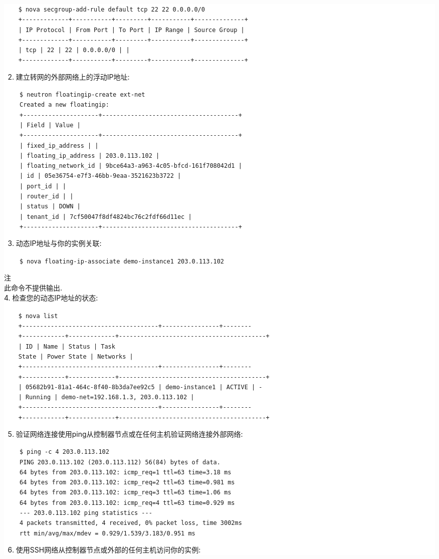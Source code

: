 		$ nova secgroup-add-rule default tcp 22 22 0.0.0.0/0
		+-------------+-----------+---------+-----------+--------------+
		| IP Protocol | From Port | To Port | IP Range | Source Group |
		+-------------+-----------+---------+-----------+--------------+
		| tcp | 22 | 22 | 0.0.0.0/0 | |
		+-------------+-----------+---------+-----------+--------------+
2. 建立转网的外部网络上的浮动IP地址:

		$ neutron floatingip-create ext-net
		Created a new floatingip:
		+---------------------+--------------------------------------+
		| Field | Value |
		+---------------------+--------------------------------------+
		| fixed_ip_address | |
		| floating_ip_address | 203.0.113.102 |
		| floating_network_id | 9bce64a3-a963-4c05-bfcd-161f708042d1 |
		| id | 05e36754-e7f3-46bb-9eaa-3521623b3722 |
		| port_id | |
		| router_id | |
		| status | DOWN |
		| tenant_id | 7cf50047f8df4824bc76c2fdf66d11ec |
		+---------------------+--------------------------------------+
3. 动态IP地址与你的实例关联:

		$ nova floating-ip-associate demo-instance1 203.0.113.102
注<br>
此命令不提供输出.<br>
4. 检查您的动态IP地址的状态:

		$ nova list
		+--------------------------------------+----------------+--------
		+------------+-------------+-----------------------------------------+
		| ID | Name | Status | Task
		State | Power State | Networks |
		+--------------------------------------+----------------+--------
		+------------+-------------+-----------------------------------------+
		| 05682b91-81a1-464c-8f40-8b3da7ee92c5 | demo-instance1 | ACTIVE | -
		| Running | demo-net=192.168.1.3, 203.0.113.102 |
		+--------------------------------------+----------------+--------
		+------------+-------------+-----------------------------------------+
5. 验证网络连接使用ping从控制器节点或在任何主机验证网络连接外部网络:
		
		$ ping -c 4 203.0.113.102
		PING 203.0.113.102 (203.0.113.112) 56(84) bytes of data.
		64 bytes from 203.0.113.102: icmp_req=1 ttl=63 time=3.18 ms
		64 bytes from 203.0.113.102: icmp_req=2 ttl=63 time=0.981 ms
		64 bytes from 203.0.113.102: icmp_req=3 ttl=63 time=1.06 ms
		64 bytes from 203.0.113.102: icmp_req=4 ttl=63 time=0.929 ms
		--- 203.0.113.102 ping statistics ---
		4 packets transmitted, 4 received, 0% packet loss, time 3002ms
		rtt min/avg/max/mdev = 0.929/1.539/3.183/0.951 ms
6. 使用SSH网络从控制器节点或外部的任何主机访问你的实例:

